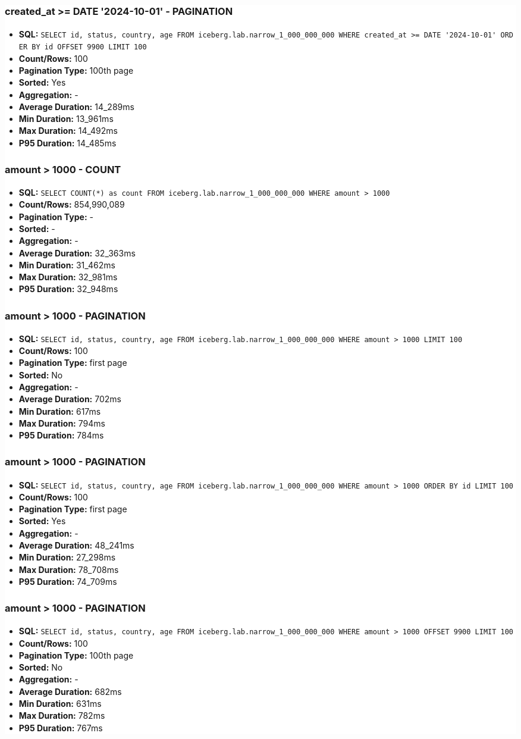 ### created_at >= DATE '2024-10-01' - PAGINATION
- **SQL:** `SELECT id, status, country, age FROM iceberg.lab.narrow_1_000_000_000 WHERE created_at >= DATE '2024-10-01' ORDER BY id OFFSET 9900 LIMIT 100`
- **Count/Rows:** 100
- **Pagination Type:** 100th page
- **Sorted:** Yes
- **Aggregation:** -
- **Average Duration:** 14_289ms
- **Min Duration:** 13_961ms
- **Max Duration:** 14_492ms
- **P95 Duration:** 14_485ms

### amount > 1000 - COUNT
- **SQL:** `SELECT COUNT(*) as count FROM iceberg.lab.narrow_1_000_000_000 WHERE amount > 1000`
- **Count/Rows:** 854,990,089
- **Pagination Type:** -
- **Sorted:** -
- **Aggregation:** -
- **Average Duration:** 32_363ms
- **Min Duration:** 31_462ms
- **Max Duration:** 32_981ms
- **P95 Duration:** 32_948ms

### amount > 1000 - PAGINATION
- **SQL:** `SELECT id, status, country, age FROM iceberg.lab.narrow_1_000_000_000 WHERE amount > 1000 LIMIT 100`
- **Count/Rows:** 100
- **Pagination Type:** first page
- **Sorted:** No
- **Aggregation:** -
- **Average Duration:** 702ms
- **Min Duration:** 617ms
- **Max Duration:** 794ms
- **P95 Duration:** 784ms

### amount > 1000 - PAGINATION
- **SQL:** `SELECT id, status, country, age FROM iceberg.lab.narrow_1_000_000_000 WHERE amount > 1000 ORDER BY id LIMIT 100`
- **Count/Rows:** 100
- **Pagination Type:** first page
- **Sorted:** Yes
- **Aggregation:** -
- **Average Duration:** 48_241ms
- **Min Duration:** 27_298ms
- **Max Duration:** 78_708ms
- **P95 Duration:** 74_709ms

### amount > 1000 - PAGINATION
- **SQL:** `SELECT id, status, country, age FROM iceberg.lab.narrow_1_000_000_000 WHERE amount > 1000 OFFSET 9900 LIMIT 100`
- **Count/Rows:** 100
- **Pagination Type:** 100th page
- **Sorted:** No
- **Aggregation:** -
- **Average Duration:** 682ms
- **Min Duration:** 631ms
- **Max Duration:** 782ms
- **P95 Duration:** 767ms
